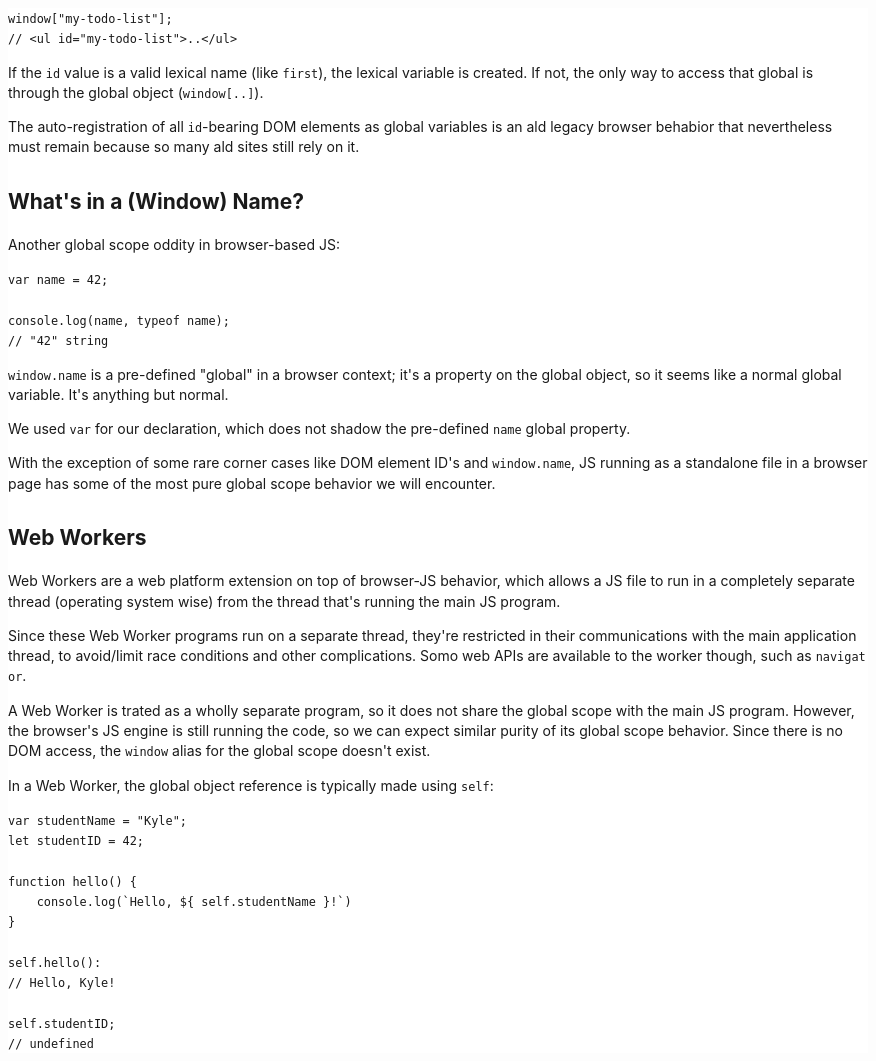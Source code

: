     window["my-todo-list"];
    // <ul id="my-todo-list">..</ul>

If the `id` value is a valid lexical name (like `first`), the lexical variable is created. If not, the only way to access that global is through the global object (`window[..]`).

The auto-registration of all `id`-bearing DOM elements as global variables is an ald legacy browser behabior that nevertheless must remain because so many ald sites still rely on it. 


##  What's in a (Window) Name? 

Another global scope oddity in browser-based JS: 

    var name = 42; 

    console.log(name, typeof name);
    // "42" string 

`window.name` is a pre-defined "global" in a browser context; it's a property on the global object, so it seems like a normal global variable. It's anything but normal. 

We used `var` for our declaration, which does not shadow the pre-defined `name` global property. 

With the exception of some rare corner cases like DOM element ID's and `window.name`, JS running as a standalone file in a browser page has some of the most pure global scope behavior we will encounter. 

##  Web Workers

Web Workers are a web platform extension on top of browser-JS behavior, which allows a JS file to run in a completely separate thread (operating system wise) from the thread that's running the main JS program. 

Since these Web Worker programs run on a separate thread, they're restricted in their communications with the main application thread, to avoid/limit race conditions and other complications. Somo web APIs are available to the worker though, such as `navigator`.

A Web Worker is trated as a wholly separate program, so it does not share the global scope with the main JS program. However, the browser's JS engine is still running the code, so we can expect similar purity of its global scope behavior. Since there is no DOM access, the `window` alias for the global scope doesn't exist. 

In a Web Worker, the global object reference is typically made using `self`:

    var studentName = "Kyle";
    let studentID = 42;

    function hello() {
        console.log(`Hello, ${ self.studentName }!`)
    }

    self.hello():
    // Hello, Kyle! 

    self.studentID; 
    // undefined  
